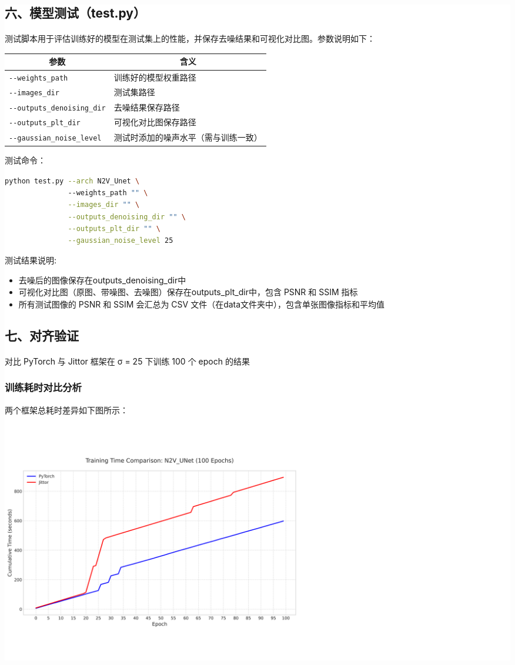 ##  六、模型测试（test.py）

测试脚本用于评估训练好的模型在测试集上的性能，并保存去噪结果和可视化对比图。参数说明如下：

| 参数                        | 含义                                      |
|-----------------------------|-------------------------------------------|
| `--weights_path`            | 训练好的模型权重路径                      |
| `--images_dir`              | 测试集路径                                |
| `--outputs_denoising_dir`   | 去噪结果保存路径                          |
| `--outputs_plt_dir`         | 可视化对比图保存路径                      |
| `--gaussian_noise_level`    | 测试时添加的噪声水平（需与训练一致）      |

测试命令：
```bash
python test.py --arch N2V_Unet \  
               --weights_path "" \
               --images_dir "" \
               --outputs_denoising_dir "" \
               --outputs_plt_dir "" \
               --gaussian_noise_level 25        
```

测试结果说明:
- 去噪后的图像保存在outputs_denoising_dir中
- 可视化对比图（原图、带噪图、去噪图）保存在outputs_plt_dir中，包含 PSNR 和 SSIM 指标
- 所有测试图像的 PSNR 和 SSIM 会汇总为 CSV 文件（在data文件夹中），包含单张图像指标和平均值

##  七、对齐验证

对比 PyTorch 与 Jittor 框架在 σ = 25 下训练 100 个 epoch 的结果

### 训练耗时对比分析

两个框架总耗时差异如下图所示：

<img src="./picture/N2V_UNet_cumulative_time(s)_comparison.png" width = "500" height = "400" alt="图片名称" align=center />